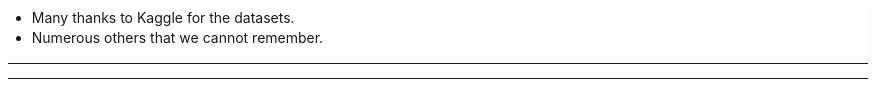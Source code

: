 * Many thanks to Kaggle for the datasets.
* Numerous others that we cannot remember.


-----------------------------------------------------------------------------------
-----------------------------------------------------------------------------------

[//]: # "Do single-line comments like this"


